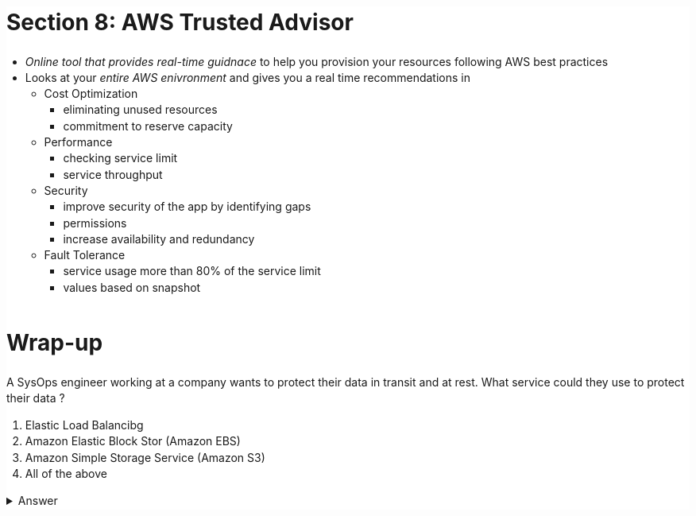 # Section 8: AWS Trusted Advisor
* *Online tool that provides real-time guidnace* to help you provision your resources following AWS best practices
* Looks at your *entire AWS enivronment* and gives you a real time recommendations in
    * Cost Optimization
        * eliminating unused resources
        * commitment to reserve capacity
    * Performance
        * checking service limit
        * service throughput
    * Security
        * improve security of the app by identifying gaps
        * permissions
        * increase availability and redundancy
    * Fault Tolerance
        * service usage more than 80% of the service limit
        * values based on snapshot

# Wrap-up
A SysOps engineer working at a company wants to protect their data in transit and at rest. What service could they use to protect their data ?
1. Elastic Load Balancibg
2. Amazon Elastic Block Stor (Amazon EBS)
3. Amazon Simple Storage Service (Amazon S3)
4. All of the above

<details markdown="1"><summary>Answer</summary></details>